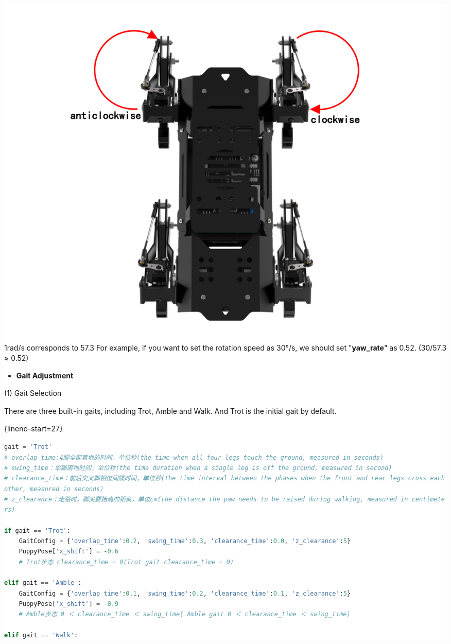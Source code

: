 <img src="../_static/media/chapter_4/section_5/image17.png"  alt="" />

1rad/s corresponds to 57.3 For example, if you want to set the rotation speed as 30°/s, we should set "**yaw_rate**" as 0.52. (30/57.3 ≈ 0.52)

* **Gait Adjustment**

(1) Gait Selection

There are three built-in gaits, including Trot, Amble and Walk. And Trot is the initial gait by default.

{lineno-start=27}

```python
gait = 'Trot'
# overlap_time:4脚全部着地的时间，单位秒(the time when all four legs touch the ground, measured in seconds)
# swing_time：单脚离地时间，单位秒(the time duration when a single leg is off the ground, measured in second)
# clearance_time：前后交叉脚相位间隔时间，单位秒(the time interval between the phases when the front and rear legs cross each other, measured in seconds)
# z_clearance：走路时，脚尖要抬高的距离，单位cm(the distance the paw needs to be raised during walking, measured in centimeters)

if gait == 'Trot':
    GaitConfig = {'overlap_time':0.2, 'swing_time':0.3, 'clearance_time':0.0, 'z_clearance':5}
    PuppyPose['x_shift'] = -0.6
    # Trot步态 clearance_time = 0(Trot gait clearance_time = 0)

elif gait == 'Amble':
    GaitConfig = {'overlap_time':0.1, 'swing_time':0.2, 'clearance_time':0.1, 'z_clearance':5}
    PuppyPose['x_shift'] = -0.9
    # Amble步态 0 ＜ clearance_time ＜ swing_time( Amble gait 0 ＜ clearance_time ＜ swing_time)
    
elif gait == 'Walk':
```